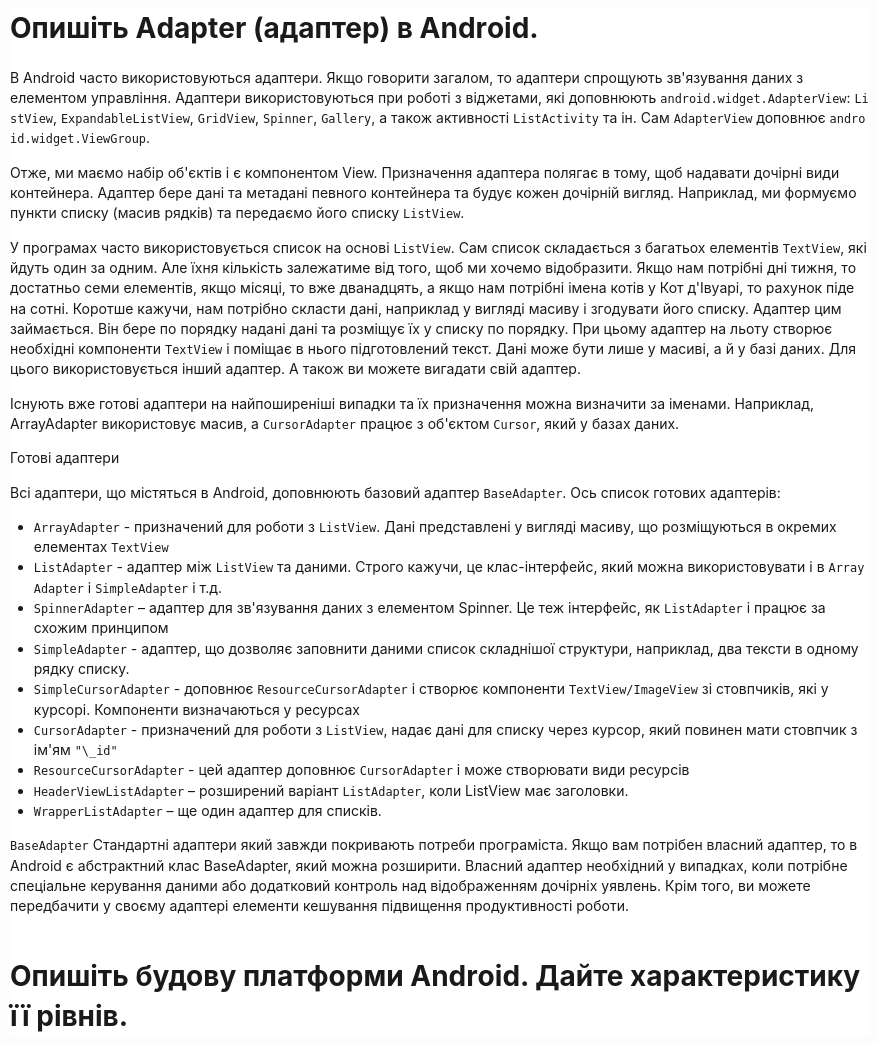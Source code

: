 # Опишіть Аdарtеr (адаптер) в Аndrоіd.

В Android часто використовуються адаптери. Якщо говорити загалом, то адаптери спрощують зв'язування даних з елементом управління. Адаптери використовуються при роботі з віджетами, які доповнюють `android.widget.AdapterView`: `ListView`, `ExpandableListView`, `GridView`, `Spinner`, `Gallery`, а також активності `ListActivity` та ін. Сам `AdapterView` доповнює `android.widget.ViewGroup`.

Отже, ми маємо набір об'єктів і є компонентом View. Призначення адаптера полягає в тому, щоб надавати дочірні види контейнера. Адаптер бере дані та метадані певного контейнера та будує кожен дочірній вигляд. Наприклад, ми формуємо пункти списку (масив рядків) та передаємо його списку `ListView`.

У програмах часто використовується список на основі `ListView`. Сам список складається з багатьох елементів `TextView`, які йдуть один за одним. Але їхня кількість залежатиме від того, щоб ми хочемо відобразити. Якщо нам потрібні дні тижня, то достатньо семи елементів, якщо місяці, то вже дванадцять, а якщо нам потрібні імена котів у Кот д'Івуарі, то рахунок піде на сотні. Коротше кажучи, нам потрібно скласти дані, наприклад у вигляді масиву і згодувати його списку. Адаптер цим займається. Він бере по порядку надані дані та розміщує їх у списку по порядку. При цьому адаптер на льоту створює необхідні компоненти `TextView` і поміщає в нього підготовлений текст. Дані може бути лише у масиві, а й у базі даних. Для цього використовується інший адаптер. А також ви можете вигадати свій адаптер.

Існують вже готові адаптери на найпоширеніші випадки та їх призначення можна визначити за іменами. Наприклад, ArrayAdapter використовує масив, а `CursorAdapter` працює з об'єктом `Cursor`, який у базах даних.

Готові адаптери

Всі адаптери, що містяться в Android, доповнюють базовий адаптер `BaseAdapter`. Ось список готових адаптерів:

- `ArrayAdapter` - призначений для роботи з `ListView`. Дані представлені у вигляді масиву, що розміщуються в окремих елементах `TextView`
- `ListAdapter` - адаптер між `ListView` та даними. Строго кажучи, це клас-інтерфейс, який можна використовувати і в `ArrayAdapter` і `SimpleAdapter` і т.д.
- `SpinnerAdapter` – адаптер для зв'язування даних з елементом Spinner. Це теж інтерфейс, як `ListAdapter` і працює за схожим принципом
- `SimpleAdapter` - адаптер, що дозволяє заповнити даними список складнішої структури, наприклад, два тексти в одному рядку списку.
- `SimpleCursorAdapter` - доповнює `ResourceCursorAdapter` і створює компоненти `TextView/ImageView` зі стовпчиків, які у курсорі. Компоненти визначаються у ресурсах
- `CursorAdapter` - призначений для роботи з `ListView`, надає дані для списку через курсор, який повинен мати стовпчик з ім'ям `"\_id"`
- `ResourceCursorAdapter` - цей адаптер доповнює `CursorAdapter` і може створювати види ресурсів
- `HeaderViewListAdapter` – розширений варіант `ListAdapter`, коли ListView має заголовки.
- `WrapperListAdapter` – ще один адаптер для списків.

`BaseAdapter`
Стандартні адаптери який завжди покривають потреби програміста. Якщо вам потрібен власний адаптер, то в Android є абстрактний клас BaseAdapter, який можна розширити. Власний адаптер необхідний у випадках, коли потрібне спеціальне керування даними або додатковий контроль над відображенням дочірніх уявлень. Крім того, ви можете передбачити у своєму адаптері елементи кешування підвищення продуктивності роботи.

# Опишіть будову платформи Аndrоіd. Дайте характеристику її рівнів.
